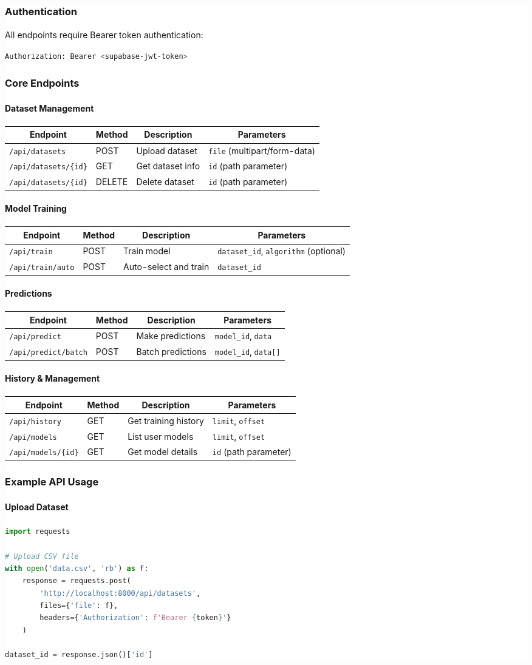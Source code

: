 ### Authentication

All endpoints require Bearer token authentication:

```bash
Authorization: Bearer <supabase-jwt-token>
```

### Core Endpoints

#### Dataset Management

| Endpoint             | Method | Description      | Parameters                   |
| -------------------- | ------ | ---------------- | ---------------------------- |
| `/api/datasets`      | POST   | Upload dataset   | `file` (multipart/form-data) |
| `/api/datasets/{id}` | GET    | Get dataset info | `id` (path parameter)        |
| `/api/datasets/{id}` | DELETE | Delete dataset   | `id` (path parameter)        |

#### Model Training

| Endpoint          | Method | Description           | Parameters                           |
| ----------------- | ------ | --------------------- | ------------------------------------ |
| `/api/train`      | POST   | Train model           | `dataset_id`, `algorithm` (optional) |
| `/api/train/auto` | POST   | Auto-select and train | `dataset_id`                         |

#### Predictions

| Endpoint             | Method | Description       | Parameters           |
| -------------------- | ------ | ----------------- | -------------------- |
| `/api/predict`       | POST   | Make predictions  | `model_id`, `data`   |
| `/api/predict/batch` | POST   | Batch predictions | `model_id`, `data[]` |

#### History & Management

| Endpoint           | Method | Description          | Parameters            |
| ------------------ | ------ | -------------------- | --------------------- |
| `/api/history`     | GET    | Get training history | `limit`, `offset`     |
| `/api/models`      | GET    | List user models     | `limit`, `offset`     |
| `/api/models/{id}` | GET    | Get model details    | `id` (path parameter) |

### Example API Usage

#### Upload Dataset

```python
import requests

# Upload CSV file
with open('data.csv', 'rb') as f:
    response = requests.post(
        'http://localhost:8000/api/datasets',
        files={'file': f},
        headers={'Authorization': f'Bearer {token}'}
    )

dataset_id = response.json()['id']
```
